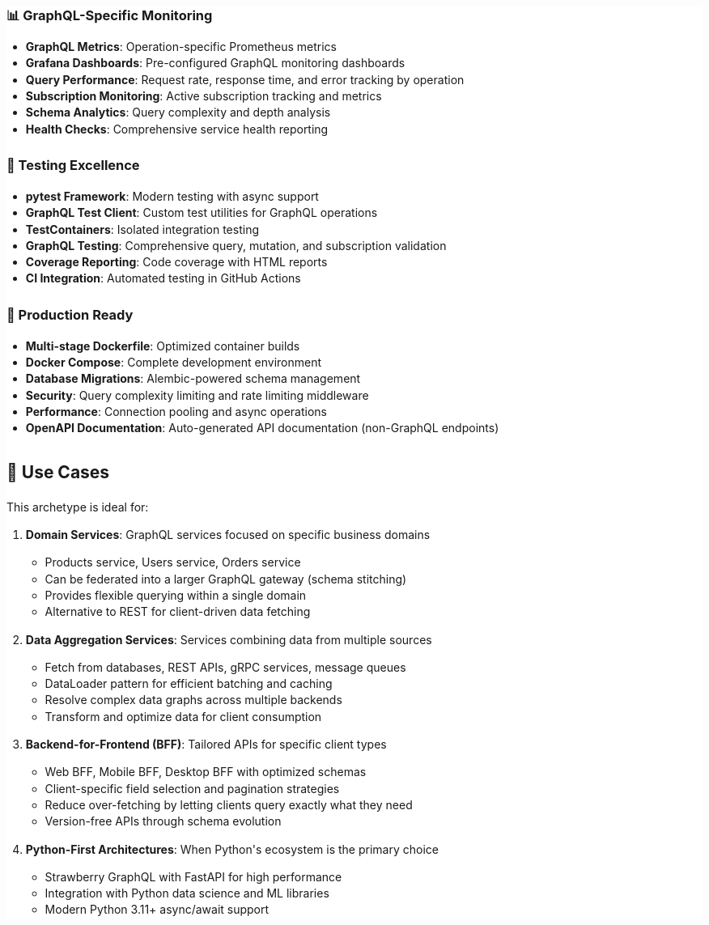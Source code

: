 ### 📊 GraphQL-Specific Monitoring

- **GraphQL Metrics**: Operation-specific Prometheus metrics
- **Grafana Dashboards**: Pre-configured GraphQL monitoring dashboards
- **Query Performance**: Request rate, response time, and error tracking by operation
- **Subscription Monitoring**: Active subscription tracking and metrics
- **Schema Analytics**: Query complexity and depth analysis
- **Health Checks**: Comprehensive service health reporting

### 🧪 Testing Excellence

- **pytest Framework**: Modern testing with async support
- **GraphQL Test Client**: Custom test utilities for GraphQL operations
- **TestContainers**: Isolated integration testing
- **GraphQL Testing**: Comprehensive query, mutation, and subscription validation
- **Coverage Reporting**: Code coverage with HTML reports
- **CI Integration**: Automated testing in GitHub Actions

### 🚢 Production Ready

- **Multi-stage Dockerfile**: Optimized container builds
- **Docker Compose**: Complete development environment
- **Database Migrations**: Alembic-powered schema management
- **Security**: Query complexity limiting and rate limiting middleware
- **Performance**: Connection pooling and async operations
- **OpenAPI Documentation**: Auto-generated API documentation (non-GraphQL endpoints)

## 🎯 Use Cases

This archetype is ideal for:

1. **Domain Services**: GraphQL services focused on specific business domains
   - Products service, Users service, Orders service
   - Can be federated into a larger GraphQL gateway (schema stitching)
   - Provides flexible querying within a single domain
   - Alternative to REST for client-driven data fetching

2. **Data Aggregation Services**: Services combining data from multiple sources
   - Fetch from databases, REST APIs, gRPC services, message queues
   - DataLoader pattern for efficient batching and caching
   - Resolve complex data graphs across multiple backends
   - Transform and optimize data for client consumption

3. **Backend-for-Frontend (BFF)**: Tailored APIs for specific client types
   - Web BFF, Mobile BFF, Desktop BFF with optimized schemas
   - Client-specific field selection and pagination strategies
   - Reduce over-fetching by letting clients query exactly what they need
   - Version-free APIs through schema evolution

4. **Python-First Architectures**: When Python's ecosystem is the primary choice
   - Strawberry GraphQL with FastAPI for high performance
   - Integration with Python data science and ML libraries
   - Modern Python 3.11+ async/await support
